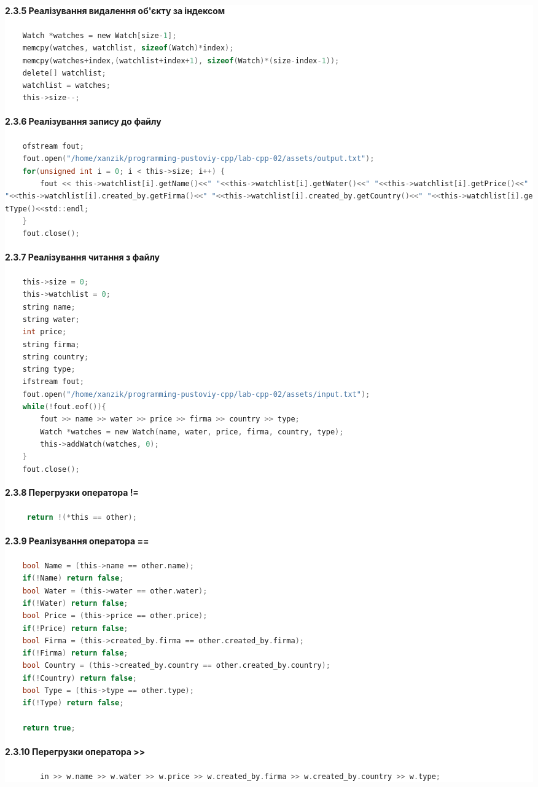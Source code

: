 #### 2.3.5 Реалізування видалення об'єкту за індексом

```c
    Watch *watches = new Watch[size-1];
    memcpy(watches, watchlist, sizeof(Watch)*index);
    memcpy(watches+index,(watchlist+index+1), sizeof(Watch)*(size-index-1));
    delete[] watchlist;
    watchlist = watches;
    this->size--;
```
#### 2.3.6 Реалізування запису до файлу
```c
    ofstream fout;
    fout.open("/home/xanzik/programming-pustoviy-cpp/lab-cpp-02/assets/output.txt");
    for(unsigned int i = 0; i < this->size; i++) {
        fout << this->watchlist[i].getName()<<" "<<this->watchlist[i].getWater()<<" "<<this->watchlist[i].getPrice()<<" "<<this->watchlist[i].created_by.getFirma()<<" "<<this->watchlist[i].created_by.getCountry()<<" "<<this->watchlist[i].getType()<<std::endl;
    }
    fout.close();
```
#### 2.3.7 Реалізування читання з файлу
```c
    this->size = 0;
    this->watchlist = 0;
    string name;
    string water;
    int price;
    string firma;
    string country;
    string type;
    ifstream fout;
    fout.open("/home/xanzik/programming-pustoviy-cpp/lab-cpp-02/assets/input.txt");
    while(!fout.eof()){
        fout >> name >> water >> price >> firma >> country >> type;
        Watch *watches = new Watch(name, water, price, firma, country, type);
        this->addWatch(watches, 0);
    }
    fout.close();
```
#### 2.3.8 Перегрузки оператора !=
```c
     return !(*this == other);
```
#### 2.3.9 Реалізування оператора ==
```c
    bool Name = (this->name == other.name);
    if(!Name) return false;
    bool Water = (this->water == other.water);
    if(!Water) return false;
    bool Price = (this->price == other.price);
    if(!Price) return false;
    bool Firma = (this->created_by.firma == other.created_by.firma);
    if(!Firma) return false;
    bool Country = (this->created_by.country == other.created_by.country);
    if(!Country) return false;
    bool Type = (this->type == other.type);
    if(!Type) return false;

    return true;
```
#### 2.3.10 Перегрузки оператора >>
```c
        in >> w.name >> w.water >> w.price >> w.created_by.firma >> w.created_by.country >> w.type;
```